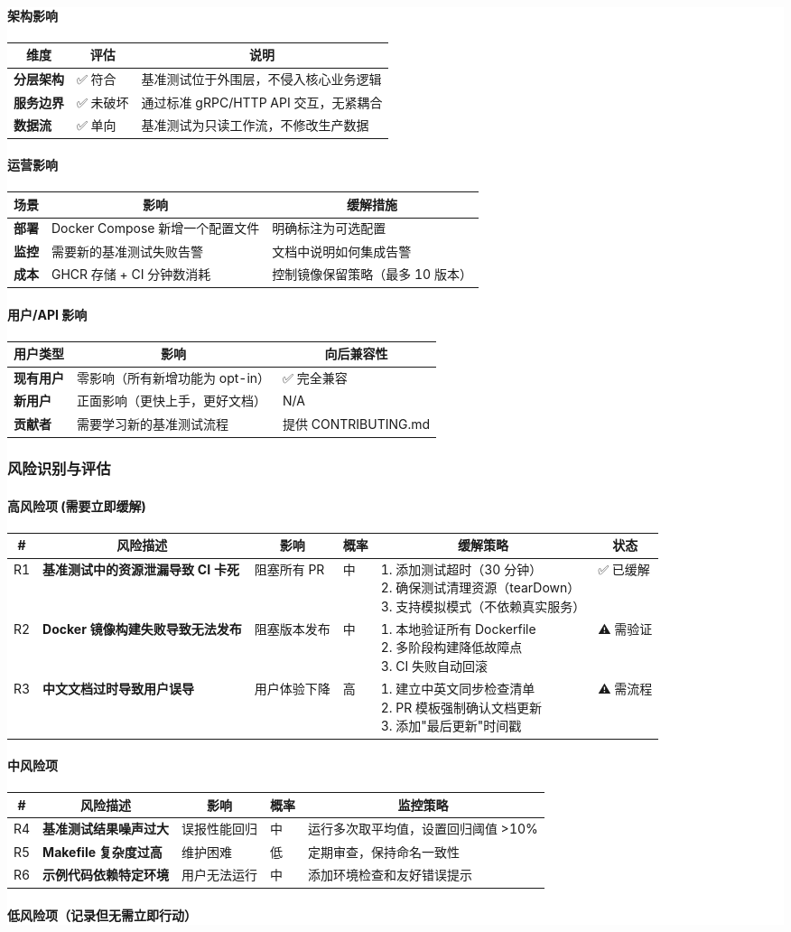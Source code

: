 #### 架构影响

| 维度 | 评估 | 说明 |
|------|------|------|
| **分层架构** | ✅ 符合 | 基准测试位于外围层，不侵入核心业务逻辑 |
| **服务边界** | ✅ 未破坏 | 通过标准 gRPC/HTTP API 交互，无紧耦合 |
| **数据流** | ✅ 单向 | 基准测试为只读工作流，不修改生产数据 |

#### 运营影响

| 场景 | 影响 | 缓解措施 |
|------|------|----------|
| **部署** | Docker Compose 新增一个配置文件 | 明确标注为可选配置 |
| **监控** | 需要新的基准测试失败告警 | 文档中说明如何集成告警 |
| **成本** | GHCR 存储 + CI 分钟数消耗 | 控制镜像保留策略（最多 10 版本） |

#### 用户/API 影响

| 用户类型 | 影响 | 向后兼容性 |
|----------|------|-----------|
| **现有用户** | 零影响（所有新增功能为 opt-in） | ✅ 完全兼容 |
| **新用户** | 正面影响（更快上手，更好文档） | N/A |
| **贡献者** | 需要学习新的基准测试流程 | 提供 CONTRIBUTING.md |

### 风险识别与评估

#### 高风险项 (需要立即缓解)

| # | 风险描述 | 影响 | 概率 | 缓解策略 | 状态 |
|---|----------|------|------|----------|------|
| R1 | **基准测试中的资源泄漏导致 CI 卡死** | 阻塞所有 PR | 中 | 1. 添加测试超时（30 分钟）<br>2. 确保测试清理资源（tearDown）<br>3. 支持模拟模式（不依赖真实服务） | ✅ 已缓解 |
| R2 | **Docker 镜像构建失败导致无法发布** | 阻塞版本发布 | 中 | 1. 本地验证所有 Dockerfile<br>2. 多阶段构建降低故障点<br>3. CI 失败自动回滚 | ⚠️ 需验证 |
| R3 | **中文文档过时导致用户误导** | 用户体验下降 | 高 | 1. 建立中英文同步检查清单<br>2. PR 模板强制确认文档更新<br>3. 添加"最后更新"时间戳 | ⚠️ 需流程 |

#### 中风险项

| # | 风险描述 | 影响 | 概率 | 监控策略 |
|---|----------|------|------|----------|
| R4 | **基准测试结果噪声过大** | 误报性能回归 | 中 | 运行多次取平均值，设置回归阈值 >10% |
| R5 | **Makefile 复杂度过高** | 维护困难 | 低 | 定期审查，保持命名一致性 |
| R6 | **示例代码依赖特定环境** | 用户无法运行 | 中 | 添加环境检查和友好错误提示 |

#### 低风险项（记录但无需立即行动）
